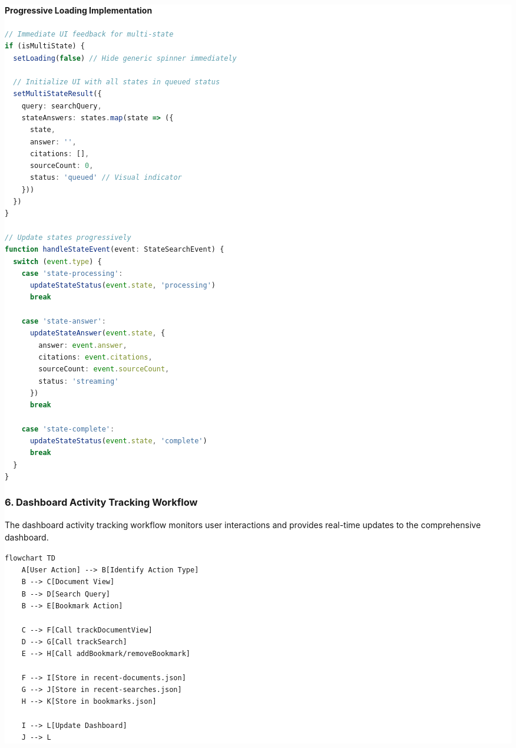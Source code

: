 
#### Progressive Loading Implementation
```typescript
// Immediate UI feedback for multi-state
if (isMultiState) {
  setLoading(false) // Hide generic spinner immediately
  
  // Initialize UI with all states in queued status
  setMultiStateResult({
    query: searchQuery,
    stateAnswers: states.map(state => ({
      state,
      answer: '',
      citations: [],
      sourceCount: 0,
      status: 'queued' // Visual indicator
    }))
  })
}

// Update states progressively
function handleStateEvent(event: StateSearchEvent) {
  switch (event.type) {
    case 'state-processing':
      updateStateStatus(event.state, 'processing')
      break
      
    case 'state-answer':
      updateStateAnswer(event.state, {
        answer: event.answer,
        citations: event.citations,
        sourceCount: event.sourceCount,
        status: 'streaming'
      })
      break
      
    case 'state-complete':
      updateStateStatus(event.state, 'complete')
      break
  }
}
```

### 6. Dashboard Activity Tracking Workflow

The dashboard activity tracking workflow monitors user interactions and provides real-time updates to the comprehensive dashboard.

```mermaid
flowchart TD
    A[User Action] --> B[Identify Action Type]
    B --> C[Document View]
    B --> D[Search Query]
    B --> E[Bookmark Action]
    
    C --> F[Call trackDocumentView]
    D --> G[Call trackSearch]
    E --> H[Call addBookmark/removeBookmark]
    
    F --> I[Store in recent-documents.json]
    G --> J[Store in recent-searches.json]
    H --> K[Store in bookmarks.json]
    
    I --> L[Update Dashboard]
    J --> L
```